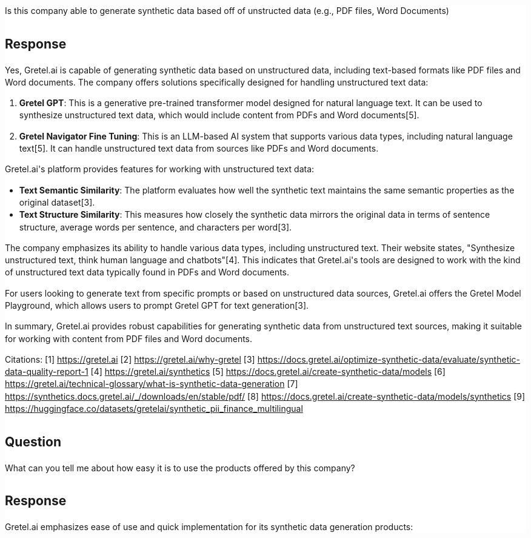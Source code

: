 Is this company able to generate synthetic data based off of unstructed data (e.g., PDF files, Word Documents)

## Response

Yes, Gretel.ai is capable of generating synthetic data based on unstructured data, including text-based formats like PDF files and Word documents. The company offers solutions specifically designed for handling unstructured text data:

1. **Gretel GPT**: This is a generative pre-trained transformer model designed for natural language text. It can be used to synthesize unstructured text data, which would include content from PDFs and Word documents[5].

2. **Gretel Navigator Fine Tuning**: This is an LLM-based AI system that supports various data types, including natural language text[5]. It can handle unstructured text data from sources like PDFs and Word documents.

Gretel.ai's platform provides features for working with unstructured text data:

- **Text Semantic Similarity**: The platform evaluates how well the synthetic text maintains the same semantic properties as the original dataset[3].
- **Text Structure Similarity**: This measures how closely the synthetic data mirrors the original data in terms of sentence structure, average words per sentence, and characters per word[3].

The company emphasizes its ability to handle various data types, including unstructured text. Their website states, "Synthesize unstructured text, think human language and chatbots"[4]. This indicates that Gretel.ai's tools are designed to work with the kind of unstructured text data typically found in PDFs and Word documents.

For users looking to generate text from specific prompts or based on unstructured data sources, Gretel.ai offers the Gretel Model Playground, which allows users to prompt Gretel GPT for text generation[3].

In summary, Gretel.ai provides robust capabilities for generating synthetic data from unstructured text sources, making it suitable for working with content from PDF files and Word documents.

Citations:
[1] https://gretel.ai
[2] https://gretel.ai/why-gretel
[3] https://docs.gretel.ai/optimize-synthetic-data/evaluate/synthetic-data-quality-report-1
[4] https://gretel.ai/synthetics
[5] https://docs.gretel.ai/create-synthetic-data/models
[6] https://gretel.ai/technical-glossary/what-is-synthetic-data-generation
[7] https://synthetics.docs.gretel.ai/_/downloads/en/stable/pdf/
[8] https://docs.gretel.ai/create-synthetic-data/models/synthetics
[9] https://huggingface.co/datasets/gretelai/synthetic_pii_finance_multilingual

## Question

What can you tell me about how easy it is to use the products offered by this company?

## Response

Gretel.ai emphasizes ease of use and quick implementation for its synthetic data generation products:
